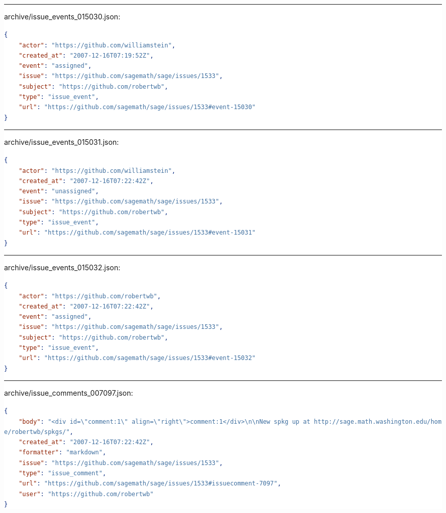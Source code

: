 

---

archive/issue_events_015030.json:
```json
{
    "actor": "https://github.com/williamstein",
    "created_at": "2007-12-16T07:19:52Z",
    "event": "assigned",
    "issue": "https://github.com/sagemath/sage/issues/1533",
    "subject": "https://github.com/robertwb",
    "type": "issue_event",
    "url": "https://github.com/sagemath/sage/issues/1533#event-15030"
}
```



---

archive/issue_events_015031.json:
```json
{
    "actor": "https://github.com/williamstein",
    "created_at": "2007-12-16T07:22:42Z",
    "event": "unassigned",
    "issue": "https://github.com/sagemath/sage/issues/1533",
    "subject": "https://github.com/robertwb",
    "type": "issue_event",
    "url": "https://github.com/sagemath/sage/issues/1533#event-15031"
}
```



---

archive/issue_events_015032.json:
```json
{
    "actor": "https://github.com/robertwb",
    "created_at": "2007-12-16T07:22:42Z",
    "event": "assigned",
    "issue": "https://github.com/sagemath/sage/issues/1533",
    "subject": "https://github.com/robertwb",
    "type": "issue_event",
    "url": "https://github.com/sagemath/sage/issues/1533#event-15032"
}
```



---

archive/issue_comments_007097.json:
```json
{
    "body": "<div id=\"comment:1\" align=\"right\">comment:1</div>\n\nNew spkg up at http://sage.math.washington.edu/home/robertwb/spkgs/",
    "created_at": "2007-12-16T07:22:42Z",
    "formatter": "markdown",
    "issue": "https://github.com/sagemath/sage/issues/1533",
    "type": "issue_comment",
    "url": "https://github.com/sagemath/sage/issues/1533#issuecomment-7097",
    "user": "https://github.com/robertwb"
}
```
